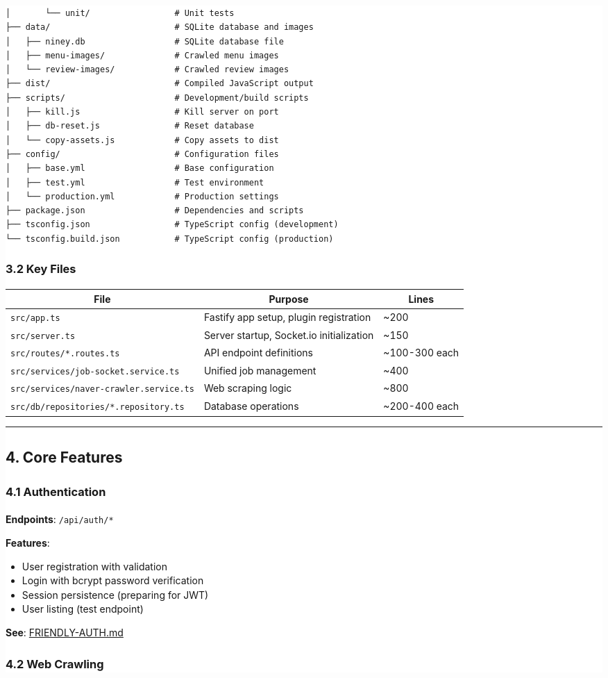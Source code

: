 ```
│       └── unit/                 # Unit tests
├── data/                         # SQLite database and images
│   ├── niney.db                  # SQLite database file
│   ├── menu-images/              # Crawled menu images
│   └── review-images/            # Crawled review images
├── dist/                         # Compiled JavaScript output
├── scripts/                      # Development/build scripts
│   ├── kill.js                   # Kill server on port
│   ├── db-reset.js               # Reset database
│   └── copy-assets.js            # Copy assets to dist
├── config/                       # Configuration files
│   ├── base.yml                  # Base configuration
│   ├── test.yml                  # Test environment
│   └── production.yml            # Production settings
├── package.json                  # Dependencies and scripts
├── tsconfig.json                 # TypeScript config (development)
└── tsconfig.build.json           # TypeScript config (production)
```

### 3.2 Key Files

| File | Purpose | Lines |
|------|---------|-------|
| `src/app.ts` | Fastify app setup, plugin registration | ~200 |
| `src/server.ts` | Server startup, Socket.io initialization | ~150 |
| `src/routes/*.routes.ts` | API endpoint definitions | ~100-300 each |
| `src/services/job-socket.service.ts` | Unified job management | ~400 |
| `src/services/naver-crawler.service.ts` | Web scraping logic | ~800 |
| `src/db/repositories/*.repository.ts` | Database operations | ~200-400 each |

---

## 4. Core Features

### 4.1 Authentication

**Endpoints**: `/api/auth/*`

**Features**:
- User registration with validation
- Login with bcrypt password verification
- Session persistence (preparing for JWT)
- User listing (test endpoint)

**See**: [FRIENDLY-AUTH.md](./FRIENDLY-AUTH.md)

### 4.2 Web Crawling
